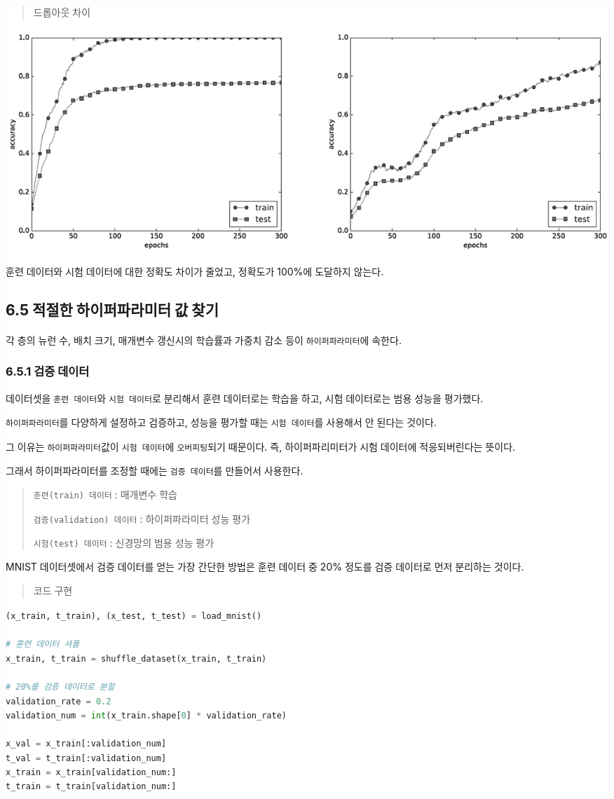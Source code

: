 > 드롭아웃 차이

<img src="6장_학습 관련 기술들.assets/fig 6-23.png">

훈련 데이터와 시험 데이터에 대한 정확도 차이가 줄었고, 정확도가 100%에 도달하지 않는다.

## 6.5 적절한 하이퍼파라미터 값 찾기

각 층의 뉴런 수, 배치 크기, 매개변수 갱신시의 학습률과 가중치 감소 등이 `하이퍼파라미터`에 속한다.

### 6.5.1 검증 데이터

데이터셋을 `훈련 데이터`와 `시험 데이터`로 분리해서 훈련 데이터로는 학습을 하고, 시험 데이터로는 범용 성능을 평가했다.

`하이퍼파라미터`를 다양하게 설정하고 검증하고, 성능을 평가할 때는 `시험 데이터`를 사용해서 안 된다는 것이다.

그 이유는 `하이퍼파라미터`값이 `시험 데이터`에 `오버피팅`되기 때문이다. 즉, 하이퍼파리미터가 시험 데이터에 적응되버린다는 뜻이다.

그래서 하이퍼파라미터를 조정할 때에는 `검증 데이터`를 만들어서 사용한다.

> `훈련(train) 데이터` : 매개변수 학습
>
> `검증(validation) 데이터` : 하이퍼파라미터 성능 평가
>
> `시험(test) 데이터` : 신경망의 범용 성능 평가

MNIST 데이터셋에서 검증 데이터를 얻는 가장 간단한 방법은 훈련 데이터 중 20% 정도를 검증 데이터로 먼저 분리하는 것이다.

> 코드 구현

```python
(x_train, t_train), (x_test, t_test) = load_mnist()

# 훈련 데이터 셔플
x_train, t_train = shuffle_dataset(x_train, t_train)

# 20%를 검증 데이터로 분할
validation_rate = 0.2
validation_num = int(x_train.shape[0] * validation_rate)

x_val = x_train[:validation_num]
t_val = t_train[:validation_num]
x_train = x_train[validation_num:]
t_train = t_train[validation_num:]
```
